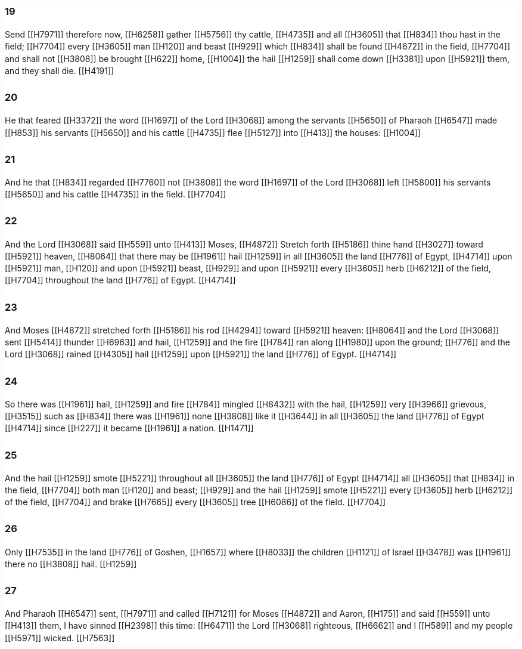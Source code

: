 ### 19
Send [[H7971]] therefore now, [[H6258]] gather [[H5756]] thy cattle, [[H4735]] and all [[H3605]] that [[H834]] thou hast in the field; [[H7704]] every [[H3605]] man [[H120]] and beast [[H929]] which [[H834]] shall be found [[H4672]] in the field, [[H7704]] and shall not [[H3808]] be brought [[H622]] home, [[H1004]] the hail [[H1259]] shall come down [[H3381]] upon [[H5921]] them, and they shall die. [[H4191]]

### 20
He that feared [[H3372]] the word [[H1697]] of the Lord [[H3068]] among the servants [[H5650]] of Pharaoh [[H6547]]  made [[H853]] his servants [[H5650]] and his cattle [[H4735]] flee [[H5127]] into [[H413]] the houses: [[H1004]]

### 21
And he that [[H834]] regarded [[H7760]] not [[H3808]] the word [[H1697]] of the Lord [[H3068]] left [[H5800]] his servants [[H5650]] and his cattle [[H4735]] in the field. [[H7704]]

### 22
And the Lord [[H3068]] said [[H559]] unto [[H413]] Moses, [[H4872]] Stretch forth [[H5186]] thine hand [[H3027]] toward [[H5921]] heaven, [[H8064]] that there may be [[H1961]] hail [[H1259]] in all [[H3605]] the land [[H776]] of Egypt, [[H4714]] upon [[H5921]] man, [[H120]] and upon [[H5921]] beast, [[H929]] and upon [[H5921]] every [[H3605]] herb [[H6212]] of the field, [[H7704]] throughout the land [[H776]] of Egypt. [[H4714]]

### 23
And Moses [[H4872]] stretched forth [[H5186]] his rod [[H4294]] toward [[H5921]] heaven: [[H8064]] and the Lord [[H3068]] sent [[H5414]] thunder [[H6963]] and hail, [[H1259]] and the fire [[H784]] ran along [[H1980]] upon the ground; [[H776]] and the Lord [[H3068]] rained [[H4305]] hail [[H1259]] upon [[H5921]] the land [[H776]] of Egypt. [[H4714]]

### 24
So there was [[H1961]] hail, [[H1259]] and fire [[H784]] mingled [[H8432]] with the hail, [[H1259]] very [[H3966]] grievous, [[H3515]] such as [[H834]] there was [[H1961]] none [[H3808]] like it [[H3644]] in all [[H3605]] the land [[H776]] of Egypt [[H4714]] since [[H227]] it became [[H1961]] a nation. [[H1471]]

### 25
And the hail [[H1259]] smote [[H5221]] throughout all [[H3605]] the land [[H776]] of Egypt [[H4714]] all [[H3605]] that [[H834]] in the field, [[H7704]] both man [[H120]] and beast; [[H929]] and the hail [[H1259]] smote [[H5221]] every [[H3605]] herb [[H6212]] of the field, [[H7704]] and brake [[H7665]] every [[H3605]] tree [[H6086]] of the field. [[H7704]]

### 26
Only [[H7535]] in the land [[H776]] of Goshen, [[H1657]] where [[H8033]] the children [[H1121]] of Israel [[H3478]] was [[H1961]] there no [[H3808]] hail. [[H1259]]

### 27
And Pharaoh [[H6547]] sent, [[H7971]] and called [[H7121]] for Moses [[H4872]] and Aaron, [[H175]] and said [[H559]] unto [[H413]] them, I have sinned [[H2398]] this time: [[H6471]] the Lord [[H3068]] righteous, [[H6662]] and I [[H589]] and my people [[H5971]] wicked. [[H7563]]
